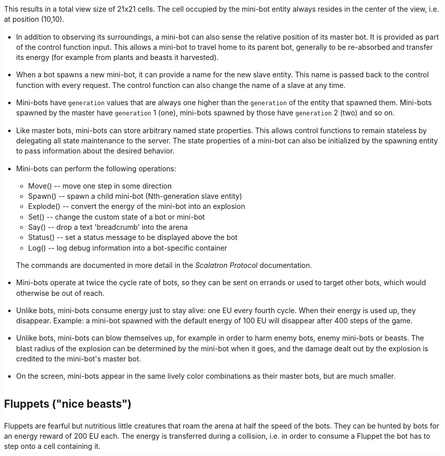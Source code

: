   This results in a total view size of 21x21 cells. The cell occupied by
  the mini-bot entity always resides in the center of the view, i.e. at
  position (10,10).

* In addition to observing its surroundings, a mini-bot can also sense the
  relative position of its master bot. It is provided as part of the control
  function input. This allows a mini-bot to travel home to its parent bot,
  generally to be re-absorbed and transfer its energy (for example from
  plants and beasts it harvested).

* When a bot spawns a new mini-bot, it can provide a name for the new slave
  entity. This name is passed back to the control function with every request.
  The control function can also change the name of a slave at any time.

* Mini-bots have `generation` values that are always one higher than the `generation`
  of the entity that spawned them. Mini-bots spawned by the master have `generation`
  1 (one), mini-bots spawned by those have `generation` 2 (two) and so on.

* Like master bots, mini-bots can store arbitrary named state properties. This allows
  control functions to remain stateless by delegating all state maintenance to the
  server. The state properties of a mini-bot can also be initialized by the spawning
  entity to pass information about the desired behavior.

* Mini-bots can perform the following operations:
    * Move()      -- move one step in some direction
    * Spawn()     -- spawn a child mini-bot (Nth-generation slave entity)
    * Explode()   -- convert the energy of the mini-bot into an explosion
    * Set()       -- change the custom state of a bot or mini-bot
    * Say()       -- drop a text 'breadcrumb' into the arena
    * Status()    -- set a status message to be displayed above the bot
    * Log()       -- log debug information into a bot-specific container

    The commands are documented in more detail in the *Scalatron Protocol* documentation.

* Mini-bots operate at twice the cycle rate of bots, so they can be sent on
    errands or used to target other bots, which would otherwise be out of reach.

* Unlike bots, mini-bots consume energy just to stay alive: one EU every fourth cycle.
  When their energy is used up, they disappear. Example: a mini-bot spawned with the default
  energy of 100 EU will disappear after 400 steps of the game.

* Unlike bots, mini-bots can blow themselves up, for example in order to harm
    enemy bots, enemy mini-bots or beasts. The blast radius of the explosion can
    be determined by the mini-bot when it goes, and the damage dealt out by the
    explosion is credited to the mini-bot's master bot.

* On the screen, mini-bots appear in the same lively color combinations as their
    master bots, but are much smaller.


## Fluppets ("nice beasts")

Fluppets are fearful but nutritious little creatures that roam the arena
at half the speed of the bots. They can be hunted by bots for an energy
reward of 200 EU each. The energy is transferred during a collision,
i.e. in order to consume a Fluppet the bot has to step onto a cell containing
it.
